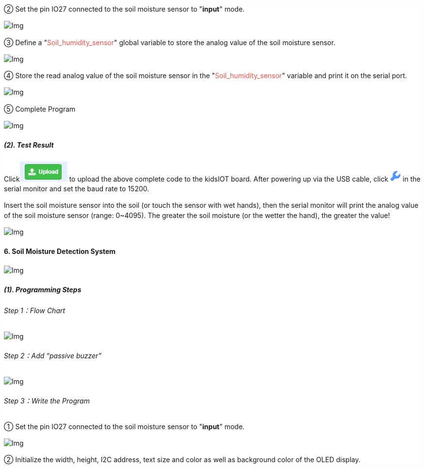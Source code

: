 ② Set the pin IO27 connected to the soil moisture sensor to "**input**" mode.

![Img](./media/7-5.png)

③ Define a "<span style="color: rgb(255, 76, 65);">Soil_humidity_sensor</span>" global variable to store the analog value of the soil moisture sensor.

![Img](./media/7-6.png)

④ Store the read analog value of the soil moisture sensor in the "<span style="color: rgb(255, 76, 65);">Soil_humidity_sensor</span>" variable and print it on the serial port.

![Img](./media/7-7.png)

⑤ Complete Program

![Img](./media/7-8.png)

##### (2). Test Result

Click![Img](./media/1-27.png) to upload the above complete code to the kidsIOT board. After powering up via the USB cable, click ![Img](./media/1-87.png) in the serial monitor and set the baud rate to 15200. 

Insert the soil moisture sensor into the soil (or touch the sensor with wet hands), then the serial monitor will print the analog value of the soil moisture sensor (range: 0~4095). The greater the soil moisture (or the wetter the hand), the greater the value!

![Img](./media/7-11.png)

#### 6. Soil Moisture Detection System

![Img](./media/7-12.png)

##### (1). Programming Steps

###### Step 1：Flow Chart

![Img](./media/7-13.png)

###### Step 2：Add “passive buzzer” 

![Img](./media/5-14.png)

###### Step 3：Write the Program

① Set the pin IO27 connected to the soil moisture sensor to "**input**" mode.

![Img](./media/7-15.png)

② Initialize the width, height, I2C address, text size and color as well as background color of the OLED display.
